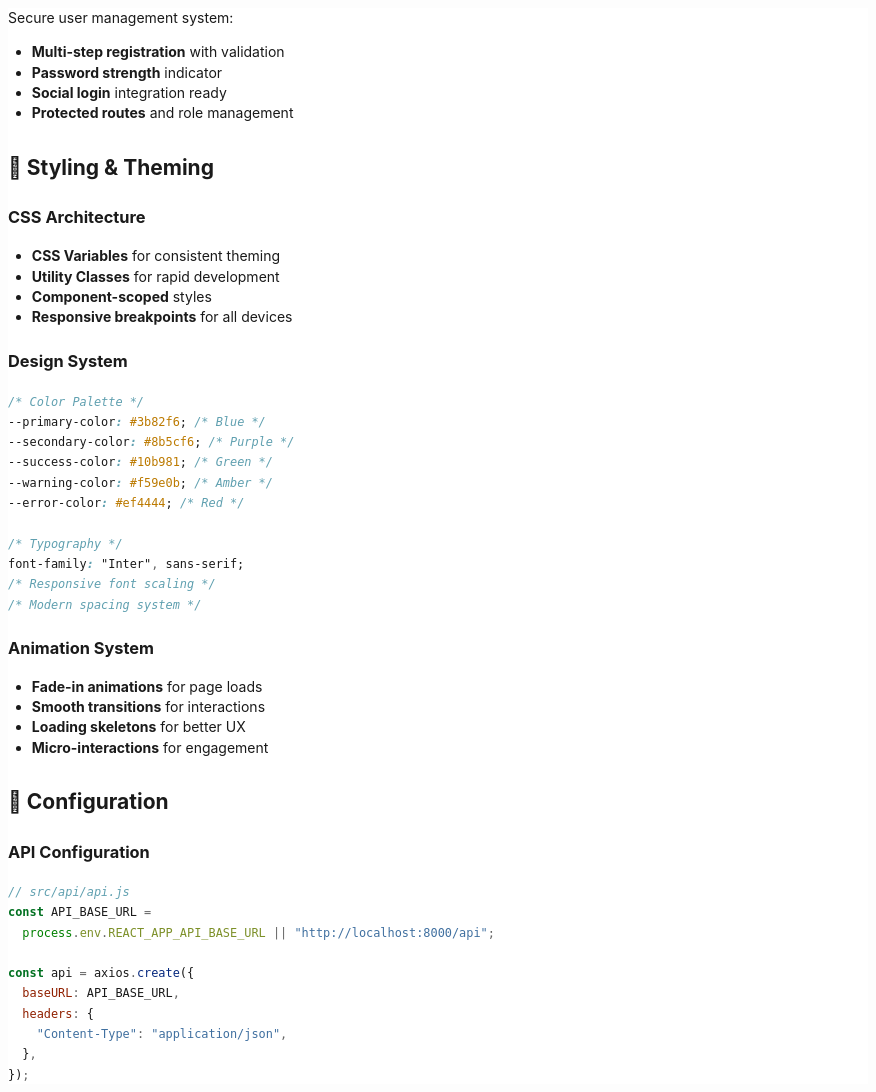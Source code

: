 Secure user management system:

- **Multi-step registration** with validation
- **Password strength** indicator
- **Social login** integration ready
- **Protected routes** and role management

## 🎨 Styling & Theming

### CSS Architecture

- **CSS Variables** for consistent theming
- **Utility Classes** for rapid development
- **Component-scoped** styles
- **Responsive breakpoints** for all devices

### Design System

```css
/* Color Palette */
--primary-color: #3b82f6; /* Blue */
--secondary-color: #8b5cf6; /* Purple */
--success-color: #10b981; /* Green */
--warning-color: #f59e0b; /* Amber */
--error-color: #ef4444; /* Red */

/* Typography */
font-family: "Inter", sans-serif;
/* Responsive font scaling */
/* Modern spacing system */
```

### Animation System

- **Fade-in animations** for page loads
- **Smooth transitions** for interactions
- **Loading skeletons** for better UX
- **Micro-interactions** for engagement

## 🔧 Configuration

### API Configuration

```javascript
// src/api/api.js
const API_BASE_URL =
  process.env.REACT_APP_API_BASE_URL || "http://localhost:8000/api";

const api = axios.create({
  baseURL: API_BASE_URL,
  headers: {
    "Content-Type": "application/json",
  },
});
```
